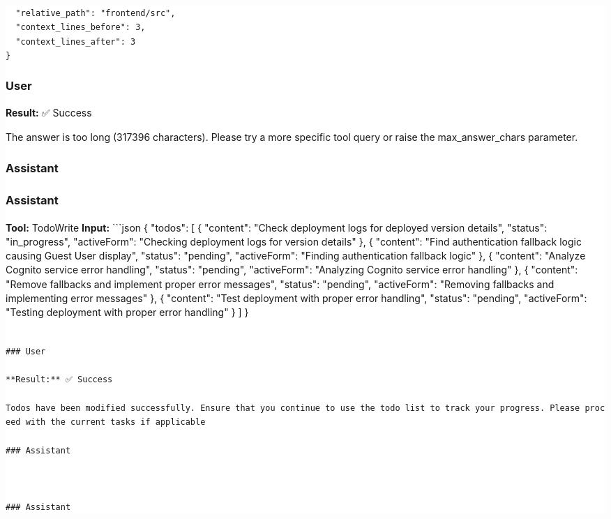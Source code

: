 ```
  "relative_path": "frontend/src",
  "context_lines_before": 3,
  "context_lines_after": 3
}
```

### User

**Result:** ✅ Success

The answer is too long (317396 characters). Please try a more specific tool query or raise the max_answer_chars parameter.

### Assistant



### Assistant

**Tool:** TodoWrite
**Input:** ```json
{
  "todos": [
    {
      "content": "Check deployment logs for deployed version details",
      "status": "in_progress",
      "activeForm": "Checking deployment logs for version details"
    },
    {
      "content": "Find authentication fallback logic causing Guest User display",
      "status": "pending",
      "activeForm": "Finding authentication fallback logic"
    },
    {
      "content": "Analyze Cognito service error handling",
      "status": "pending",
      "activeForm": "Analyzing Cognito service error handling"
    },
    {
      "content": "Remove fallbacks and implement proper error messages",
      "status": "pending",
      "activeForm": "Removing fallbacks and implementing error messages"
    },
    {
      "content": "Test deployment with proper error handling",
      "status": "pending",
      "activeForm": "Testing deployment with proper error handling"
    }
  ]
}
```

### User

**Result:** ✅ Success

Todos have been modified successfully. Ensure that you continue to use the todo list to track your progress. Please proceed with the current tasks if applicable

### Assistant



### Assistant

```